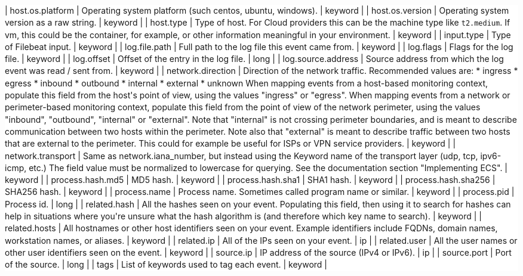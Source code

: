 | host.os.platform | Operating system platform (such centos, ubuntu, windows). | keyword |
| host.os.version | Operating system version as a raw string. | keyword |
| host.type | Type of host. For Cloud providers this can be the machine type like `t2.medium`. If vm, this could be the container, for example, or other information meaningful in your environment. | keyword |
| input.type | Type of Filebeat input. | keyword |
| log.file.path | Full path to the log file this event came from. | keyword |
| log.flags | Flags for the log file. | keyword |
| log.offset | Offset of the entry in the log file. | long |
| log.source.address | Source address from which the log event was read / sent from. | keyword |
| network.direction | Direction of the network traffic. Recommended values are:   \* ingress   \* egress   \* inbound   \* outbound   \* internal   \* external   \* unknown  When mapping events from a host-based monitoring context, populate this field from the host's point of view, using the values "ingress" or "egress". When mapping events from a network or perimeter-based monitoring context, populate this field from the point of view of the network perimeter, using the values "inbound", "outbound", "internal" or "external". Note that "internal" is not crossing perimeter boundaries, and is meant to describe communication between two hosts within the perimeter. Note also that "external" is meant to describe traffic between two hosts that are external to the perimeter. This could for example be useful for ISPs or VPN service providers. | keyword |
| network.transport | Same as network.iana_number, but instead using the Keyword name of the transport layer (udp, tcp, ipv6-icmp, etc.) The field value must be normalized to lowercase for querying. See the documentation section "Implementing ECS". | keyword |
| process.hash.md5 | MD5 hash. | keyword |
| process.hash.sha1 | SHA1 hash. | keyword |
| process.hash.sha256 | SHA256 hash. | keyword |
| process.name | Process name. Sometimes called program name or similar. | keyword |
| process.pid | Process id. | long |
| related.hash | All the hashes seen on your event. Populating this field, then using it to search for hashes can help in situations where you're unsure what the hash algorithm is (and therefore which key name to search). | keyword |
| related.hosts | All hostnames or other host identifiers seen on your event. Example identifiers include FQDNs, domain names, workstation names, or aliases. | keyword |
| related.ip | All of the IPs seen on your event. | ip |
| related.user | All the user names or other user identifiers seen on the event. | keyword |
| source.ip | IP address of the source (IPv4 or IPv6). | ip |
| source.port | Port of the source. | long |
| tags | List of keywords used to tag each event. | keyword |

